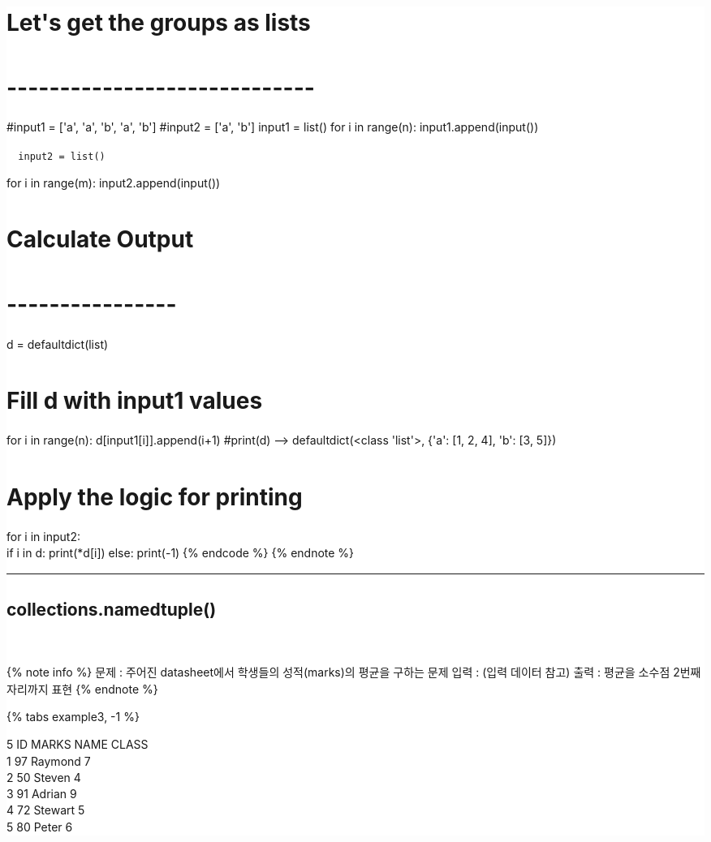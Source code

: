   # Let's get the groups as lists
  # -----------------------------
  #input1 = ['a', 'a', 'b', 'a', 'b']
  #input2 = ['a', 'b']
  input1 = list()
  for i in range(n):
      input1.append(input())

      input2 = list()
  for i in range(m):
      input2.append(input())

  # Calculate Output
  # ----------------
  d = defaultdict(list)

  # Fill d with input1 values
  for i in range(n):
      d[input1[i]].append(i+1)
  #print(d) --> defaultdict(<class 'list'>, {'a': [1, 2, 4], 'b': [3, 5]})

  # Apply the logic for printing
  for i in input2:    
      if i in d:
          print(*d[i])
      else:
          print(-1) {% endcode %}
{% endnote %}

---

## collections.namedtuple()

</br>

{% note info %}
문제 : 주어진 datasheet에서 학생들의 성적(marks)의 평균을 구하는 문제
입력 : (입력 데이터 참고)
출력 : 평균을 소수점 2번째 자리까지 표현
{% endnote %}

{% tabs example3, -1 %}
  
  5
  ID         MARKS      NAME       CLASS     
  1          97         Raymond    7         
  2          50         Steven     4         
  3          91         Adrian     9         
  4          72         Stewart    5         
  5          80         Peter      6   
  